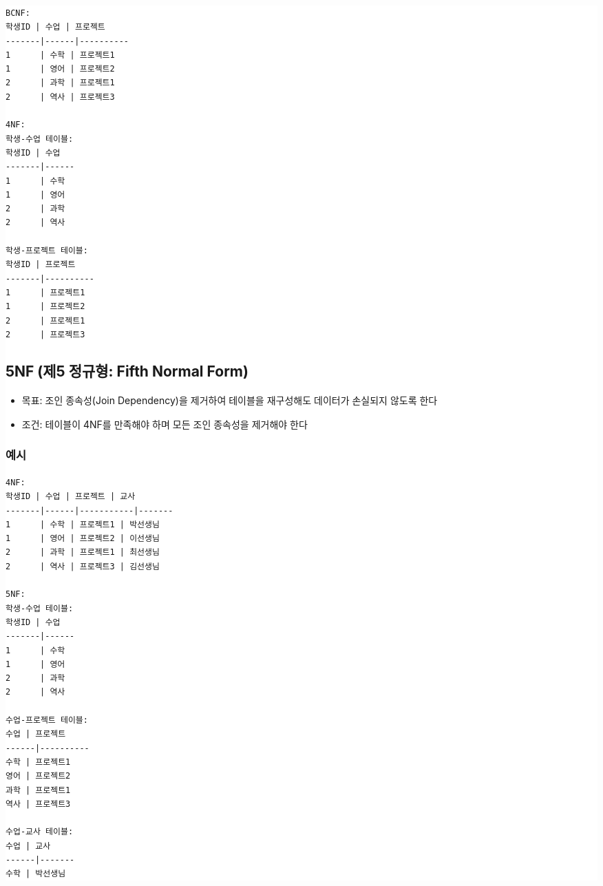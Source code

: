 ~~~
BCNF:
학생ID | 수업 | 프로젝트
-------|------|----------
1      | 수학 | 프로젝트1
1      | 영어 | 프로젝트2
2      | 과학 | 프로젝트1
2      | 역사 | 프로젝트3

4NF:
학생-수업 테이블:
학생ID | 수업
-------|------
1      | 수학
1      | 영어
2      | 과학
2      | 역사

학생-프로젝트 테이블:
학생ID | 프로젝트
-------|----------
1      | 프로젝트1
1      | 프로젝트2
2      | 프로젝트1
2      | 프로젝트3
~~~

## 5NF (제5 정규형: Fifth Normal Form)

* 목표: 조인 종속성(Join Dependency)을 제거하여 테이블을 재구성해도 데이터가 손실되지 않도록 한다

* 조건: 테이블이 4NF를 만족해야 하며 모든 조인 종속성을 제거해야 한다

### 예시

~~~
4NF:
학생ID | 수업 | 프로젝트 | 교사
-------|------|-----------|-------
1      | 수학 | 프로젝트1 | 박선생님
1      | 영어 | 프로젝트2 | 이선생님
2      | 과학 | 프로젝트1 | 최선생님
2      | 역사 | 프로젝트3 | 김선생님

5NF:
학생-수업 테이블:
학생ID | 수업
-------|------
1      | 수학
1      | 영어
2      | 과학
2      | 역사

수업-프로젝트 테이블:
수업 | 프로젝트
------|----------
수학 | 프로젝트1
영어 | 프로젝트2
과학 | 프로젝트1
역사 | 프로젝트3

수업-교사 테이블:
수업 | 교사
------|-------
수학 | 박선생님
~~~